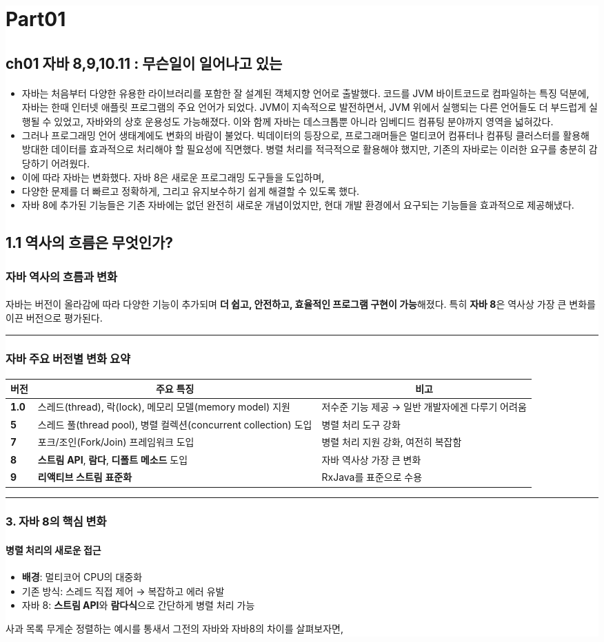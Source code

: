 # Part01

## ch01 자바 8,9,10.11 : 무슨일이 일어나고 있는

- 자바는 처음부터 다양한 유용한 라이브러리를 포함한 잘 설계된 객체지향 언어로 출발했다.
  코드를 JVM 바이트코드로 컴파일하는 특징 덕분에, 자바는 한때 인터넷 애플릿 프로그램의 주요 언어가 되었다.
  JVM이 지속적으로 발전하면서, JVM 위에서 실행되는 다른 언어들도 더 부드럽게 실행될 수 있었고,
  자바와의 상호 운용성도 가능해졌다. 이와 함께 자바는 데스크톱뿐 아니라 임베디드 컴퓨팅 분야까지 영역을 넓혀갔다.
- 그러나 프로그래밍 언어 생태계에도 변화의 바람이 불었다. 빅데이터의 등장으로, 프로그래머들은 멀티코어 컴퓨터나 컴퓨팅 클러스터를 활용해 방대한 데이터를 효과적으로 처리해야 할 필요성에 직면했다.
  병렬 처리를 적극적으로 활용해야 했지만, 기존의 자바로는 이러한 요구를 충분히 감당하기 어려웠다.
- 이에 따라 자바는 변화했다. 자바 8은 새로운 프로그래밍 도구들을 도입하며,
- 다양한 문제를 더 빠르고 정확하게, 그리고 유지보수하기 쉽게 해결할 수 있도록 했다.
- 자바 8에 추가된 기능들은 기존 자바에는 없던 완전히 새로운 개념이었지만,
  현대 개발 환경에서 요구되는 기능들을 효과적으로 제공해냈다.

## 1.1 역사의 흐름은 무엇인가?

### 자바 역사의 흐름과 변화

자바는 버전이 올라감에 따라 다양한 기능이 추가되며 **더 쉽고, 안전하고, 효율적인 프로그램 구현이 가능**해졌다.
특히 **자바 8**은 역사상 가장 큰 변화를 이끈 버전으로 평가된다.

---

### 자바 주요 버전별 변화 요약


| 버전    | 주요 특징                                                       | 비고                                              |
| ------- | --------------------------------------------------------------- | ------------------------------------------------- |
| **1.0** | 스레드(thread), 락(lock), 메모리 모델(memory model) 지원        | 저수준 기능 제공 → 일반 개발자에겐 다루기 어려움 |
| **5**   | 스레드 풀(thread pool), 병렬 컬렉션(concurrent collection) 도입 | 병렬 처리 도구 강화                               |
| **7**   | 포크/조인(Fork/Join) 프레임워크 도입                            | 병렬 처리 지원 강화, 여전히 복잡함                |
| **8**   | **스트림 API**, **람다**, **디폴트 메소드** 도입                | 자바 역사상 가장 큰 변화                          |
| **9**   | **리액티브 스트림 표준화**                                      | RxJava를 표준으로 수용                            |

---

### 3. 자바 8의 핵심 변화

#### 병렬 처리의 새로운 접근

- **배경**: 멀티코어 CPU의 대중화
- 기존 방식: 스레드 직접 제어 → 복잡하고 에러 유발
- 자바 8: **스트림 API**와 **람다식**으로 간단하게 병렬 처리 가능

사과 목록 무게순 정렬하는 예시를 통새서 그전의 자바와 자바8의 차이를 살펴보자면,
